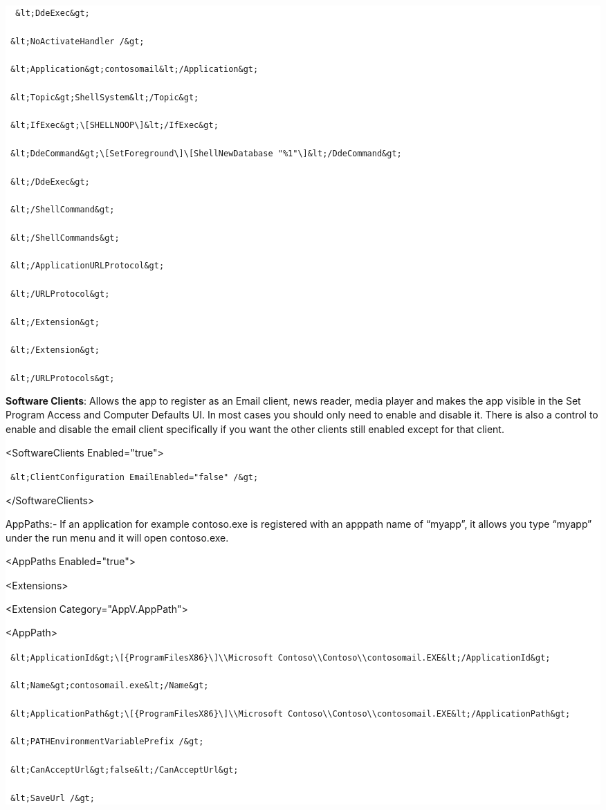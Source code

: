       &lt;DdeExec&gt;

     &lt;NoActivateHandler /&gt;

     &lt;Application&gt;contosomail&lt;/Application&gt;

     &lt;Topic&gt;ShellSystem&lt;/Topic&gt;

     &lt;IfExec&gt;\[SHELLNOOP\]&lt;/IfExec&gt;

     &lt;DdeCommand&gt;\[SetForeground\]\[ShellNewDatabase "%1"\]&lt;/DdeCommand&gt;

     &lt;/DdeExec&gt;

     &lt;/ShellCommand&gt;

     &lt;/ShellCommands&gt;

     &lt;/ApplicationURLProtocol&gt;

     &lt;/URLProtocol&gt;

     &lt;/Extension&gt;

     &lt;/Extension&gt;

     &lt;/URLProtocols&gt;

   **Software Clients**: Allows the app to register as an Email client, news reader, media player and makes the app visible in the Set Program Access and Computer Defaults UI. In most cases you should only need to enable and disable it. There is also a control to enable and disable the email client specifically if you want the other clients still enabled except for that client.

   &lt;SoftwareClients Enabled="true"&gt;

     &lt;ClientConfiguration EmailEnabled="false" /&gt;

   &lt;/SoftwareClients&gt;

   AppPaths:- If an application for example contoso.exe is registered with an apppath name of “myapp”, it allows you type “myapp” under the run menu and it will open contoso.exe.

   &lt;AppPaths Enabled="true"&gt;

   &lt;Extensions&gt;

   &lt;Extension Category="AppV.AppPath"&gt;

   &lt;AppPath&gt;

     &lt;ApplicationId&gt;\[{ProgramFilesX86}\]\\Microsoft Contoso\\Contoso\\contosomail.EXE&lt;/ApplicationId&gt;

     &lt;Name&gt;contosomail.exe&lt;/Name&gt;

     &lt;ApplicationPath&gt;\[{ProgramFilesX86}\]\\Microsoft Contoso\\Contoso\\contosomail.EXE&lt;/ApplicationPath&gt;

     &lt;PATHEnvironmentVariablePrefix /&gt;

     &lt;CanAcceptUrl&gt;false&lt;/CanAcceptUrl&gt;

     &lt;SaveUrl /&gt;
